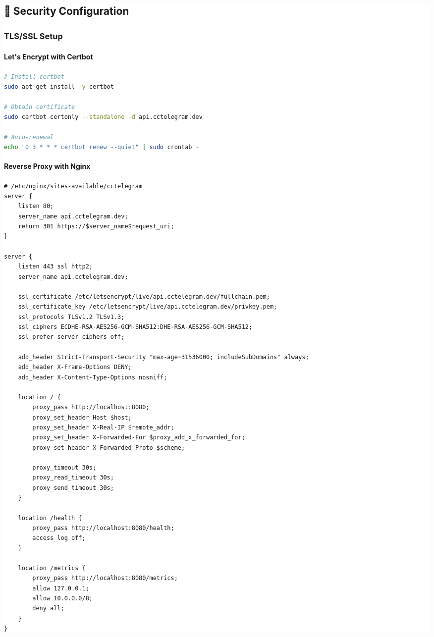 ## 🔐 Security Configuration

### TLS/SSL Setup

#### **Let's Encrypt with Certbot**
```bash
# Install certbot
sudo apt-get install -y certbot

# Obtain certificate
sudo certbot certonly --standalone -d api.cctelegram.dev

# Auto-renewal
echo "0 3 * * * certbot renew --quiet" | sudo crontab -
```

#### **Reverse Proxy with Nginx**
```nginx
# /etc/nginx/sites-available/cctelegram
server {
    listen 80;
    server_name api.cctelegram.dev;
    return 301 https://$server_name$request_uri;
}

server {
    listen 443 ssl http2;
    server_name api.cctelegram.dev;

    ssl_certificate /etc/letsencrypt/live/api.cctelegram.dev/fullchain.pem;
    ssl_certificate_key /etc/letsencrypt/live/api.cctelegram.dev/privkey.pem;
    ssl_protocols TLSv1.2 TLSv1.3;
    ssl_ciphers ECDHE-RSA-AES256-GCM-SHA512:DHE-RSA-AES256-GCM-SHA512;
    ssl_prefer_server_ciphers off;

    add_header Strict-Transport-Security "max-age=31536000; includeSubDomains" always;
    add_header X-Frame-Options DENY;
    add_header X-Content-Type-Options nosniff;

    location / {
        proxy_pass http://localhost:8080;
        proxy_set_header Host $host;
        proxy_set_header X-Real-IP $remote_addr;
        proxy_set_header X-Forwarded-For $proxy_add_x_forwarded_for;
        proxy_set_header X-Forwarded-Proto $scheme;
        
        proxy_timeout 30s;
        proxy_read_timeout 30s;
        proxy_send_timeout 30s;
    }

    location /health {
        proxy_pass http://localhost:8080/health;
        access_log off;
    }

    location /metrics {
        proxy_pass http://localhost:8080/metrics;
        allow 127.0.0.1;
        allow 10.0.0.0/8;
        deny all;
    }
}
```